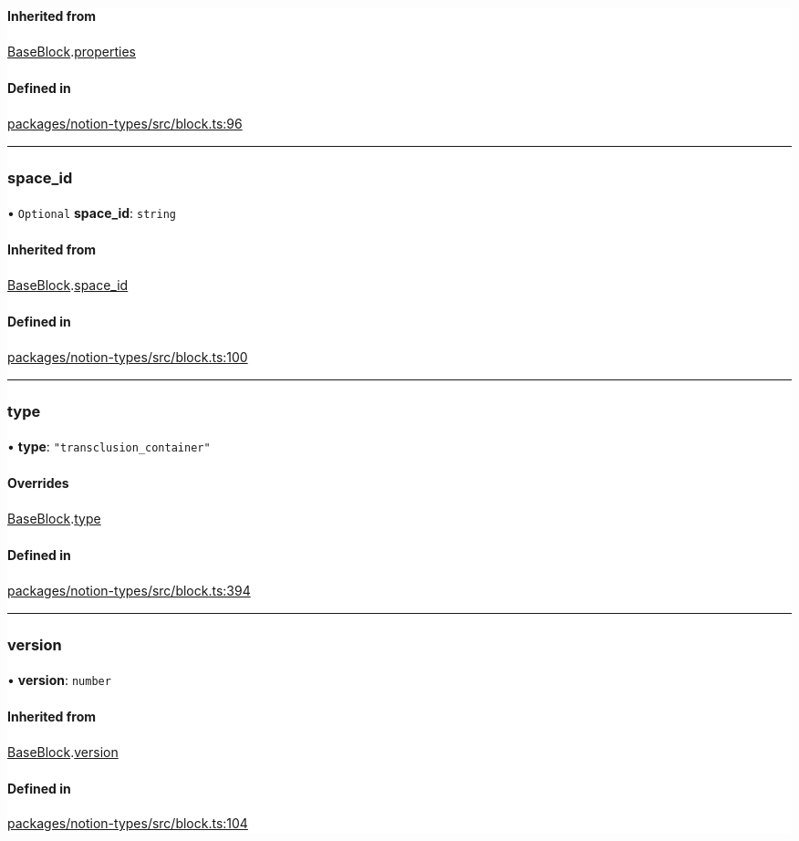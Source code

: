#### Inherited from

[BaseBlock](notion_types.BaseBlock.md).[properties](notion_types.BaseBlock.md#properties)

#### Defined in

[packages/notion-types/src/block.ts:96](https://github.com/ntcho/react-notion-x/blob/dbcf322/packages/notion-types/src/block.ts#L96)

___

### space\_id

• `Optional` **space\_id**: `string`

#### Inherited from

[BaseBlock](notion_types.BaseBlock.md).[space_id](notion_types.BaseBlock.md#space_id)

#### Defined in

[packages/notion-types/src/block.ts:100](https://github.com/ntcho/react-notion-x/blob/dbcf322/packages/notion-types/src/block.ts#L100)

___

### type

• **type**: ``"transclusion_container"``

#### Overrides

[BaseBlock](notion_types.BaseBlock.md).[type](notion_types.BaseBlock.md#type)

#### Defined in

[packages/notion-types/src/block.ts:394](https://github.com/ntcho/react-notion-x/blob/dbcf322/packages/notion-types/src/block.ts#L394)

___

### version

• **version**: `number`

#### Inherited from

[BaseBlock](notion_types.BaseBlock.md).[version](notion_types.BaseBlock.md#version)

#### Defined in

[packages/notion-types/src/block.ts:104](https://github.com/ntcho/react-notion-x/blob/dbcf322/packages/notion-types/src/block.ts#L104)
